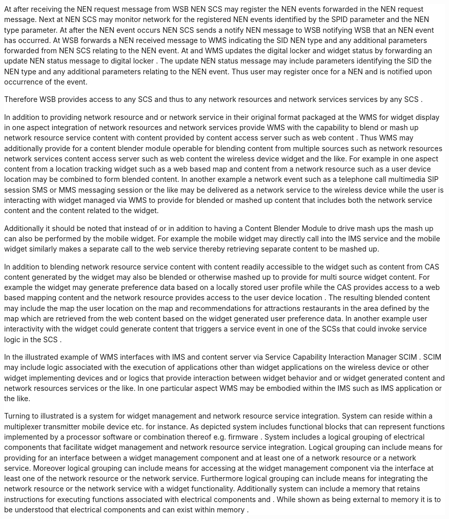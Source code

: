At after receiving the NEN request message from WSB NEN SCS may register the NEN events forwarded in the NEN request message. Next at NEN SCS may monitor network for the registered NEN events identified by the SPID parameter and the NEN type parameter. At after the NEN event occurs NEN SCS sends a notify NEN message to WSB notifying WSB that an NEN event has occurred. At WSB forwards a NEN received message to WMS indicating the SID NEN type and any additional parameters forwarded from NEN SCS relating to the NEN event. At and WMS updates the digital locker and widget status by forwarding an update NEN status message to digital locker . The update NEN status message may include parameters identifying the SID the NEN type and any additional parameters relating to the NEN event. Thus user may register once for a NEN and is notified upon occurrence of the event.

Therefore WSB provides access to any SCS and thus to any network resources and network services services by any SCS .

In addition to providing network resource and or network service in their original format packaged at the WMS for widget display in one aspect integration of network resources and network services provide WMS with the capability to blend or mash up network resource service content with content provided by content access server such as web content . Thus WMS may additionally provide for a content blender module operable for blending content from multiple sources such as network resources network services content access server such as web content the wireless device widget and the like. For example in one aspect content from a location tracking widget such as a web based map and content from a network resource such as a user device location may be combined to form blended content. In another example a network event such as a telephone call multimedia SIP session SMS or MMS messaging session or the like may be delivered as a network service to the wireless device while the user is interacting with widget managed via WMS to provide for blended or mashed up content that includes both the network service content and the content related to the widget.

Additionally it should be noted that instead of or in addition to having a Content Blender Module to drive mash ups the mash up can also be performed by the mobile widget. For example the mobile widget may directly call into the IMS service and the mobile widget similarly makes a separate call to the web service thereby retrieving separate content to be mashed up.

In addition to blending network resource service content with content readily accessible to the widget such as content from CAS content generated by the widget may also be blended or otherwise mashed up to provide for multi source widget content. For example the widget may generate preference data based on a locally stored user profile while the CAS provides access to a web based mapping content and the network resource provides access to the user device location . The resulting blended content may include the map the user location on the map and recommendations for attractions restaurants in the area defined by the map which are retrieved from the web content based on the widget generated user preference data. In another example user interactivity with the widget could generate content that triggers a service event in one of the SCSs that could invoke service logic in the SCS .

In the illustrated example of WMS interfaces with IMS and content server via Service Capability Interaction Manager SCIM . SCIM may include logic associated with the execution of applications other than widget applications on the wireless device or other widget implementing devices and or logics that provide interaction between widget behavior and or widget generated content and network resources services or the like. In one particular aspect WMS may be embodied within the IMS such as IMS application or the like.

Turning to illustrated is a system for widget management and network resource service integration. System can reside within a multiplexer transmitter mobile device etc. for instance. As depicted system includes functional blocks that can represent functions implemented by a processor software or combination thereof e.g. firmware . System includes a logical grouping of electrical components that facilitate widget management and network resource service integration. Logical grouping can include means for providing for an interface between a widget management component and at least one of a network resource or a network service. Moreover logical grouping can include means for accessing at the widget management component via the interface at least one of the network resource or the network service. Furthermore logical grouping can include means for integrating the network resource or the network service with a widget functionality. Additionally system can include a memory that retains instructions for executing functions associated with electrical components and . While shown as being external to memory it is to be understood that electrical components and can exist within memory .
